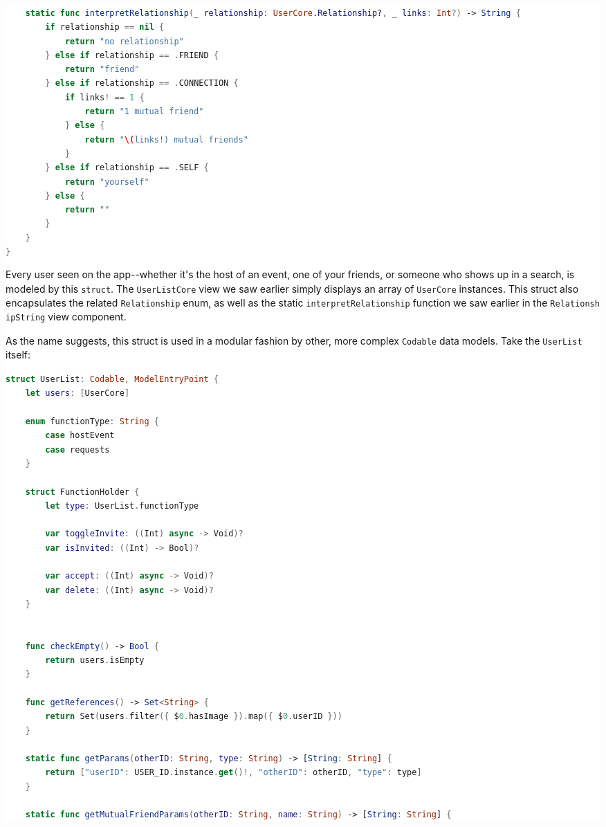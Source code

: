 ```swift
    static func interpretRelationship(_ relationship: UserCore.Relationship?, _ links: Int?) -> String {
        if relationship == nil {
            return "no relationship"
        } else if relationship == .FRIEND {
            return "friend"
        } else if relationship == .CONNECTION {
            if links! == 1 {
                return "1 mutual friend"
            } else {
                return "\(links!) mutual friends"
            }
        } else if relationship == .SELF {
            return "yourself"
        } else {
            return ""
        }
    }
}
```

Every user seen on the app--whether it's the host of an event, one of your friends, or someone who shows up in a search, is modeled by this `struct`. The `UserListCore` view we saw earlier simply displays an array of `UserCore` instances. This struct also encapsulates the related `Relationship` enum, as well as the static `interpretRelationship` function we saw earlier in the `RelationshipString` view component. 

As the name suggests, this struct is used in a modular fashion by other, more complex `Codable` data models. Take the `UserList` itself:

```swift
struct UserList: Codable, ModelEntryPoint {
    let users: [UserCore]
    
    enum functionType: String {
        case hostEvent
        case requests
    }
    
    struct FunctionHolder {
        let type: UserList.functionType
        
        var toggleInvite: ((Int) async -> Void)?
        var isInvited: ((Int) -> Bool)?
        
        var accept: ((Int) async -> Void)?
        var delete: ((Int) async -> Void)?
    }

    
    func checkEmpty() -> Bool {
        return users.isEmpty
    }
    
    func getReferences() -> Set<String> {
        return Set(users.filter({ $0.hasImage }).map({ $0.userID }))
    }
    
    static func getParams(otherID: String, type: String) -> [String: String] {
        return ["userID": USER_ID.instance.get()!, "otherID": otherID, "type": type]
    }
    
    static func getMutualFriendParams(otherID: String, name: String) -> [String: String] {
```